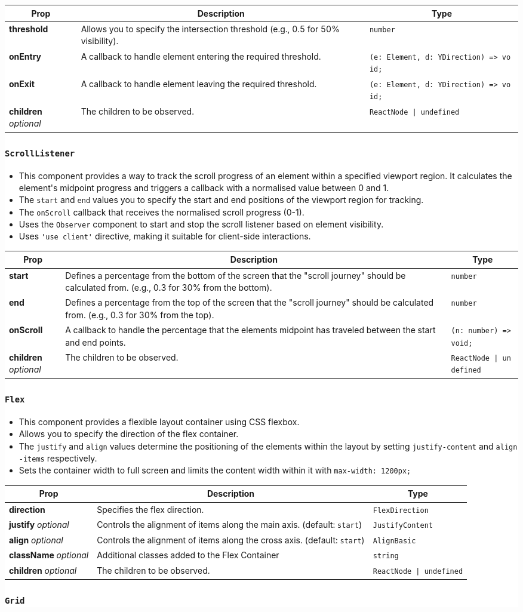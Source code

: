 | Prop                    | Description                                                                      | Type                                   |
|-------------------------|----------------------------------------------------------------------------------|----------------------------------------|
| **threshold**           | Allows you to specify the intersection threshold (e.g., 0.5 for 50% visibility). | `number`                               |
| **onEntry**             | A callback to handle element entering the required threshold.                    | `(e: Element, d: YDirection) => void;` |
| **onExit**              | A callback to handle element leaving the required threshold.                     | `(e: Element, d: YDirection) => void;` |
| **children** *optional* | The children to be observed.                                                     | `ReactNode \| undefined`               |

### `ScrollListener`

- This component provides a way to track the scroll progress of an element within a specified viewport region. It calculates the element's midpoint progress and triggers a callback with a normalised value between 0 and 1.
- The `start` and `end` values you to specify the start and end positions of the viewport region for tracking.
- The `onScroll` callback that receives the normalised scroll progress (0-1).
- Uses the `Observer` component to start and stop the scroll listener based on element visibility.
- Uses `'use client'` directive, making it suitable for client-side interactions.

| Prop                    | Description                                                                                                                                   | Type                     |
|-------------------------|-----------------------------------------------------------------------------------------------------------------------------------------------|--------------------------|
| **start**               | Defines a percentage from the bottom of the screen that the "scroll journey" should be calculated from. (e.g., 0.3 for 30% from the bottom).  | `number`                 |
| **end**                 | Defines a percentage from the top of the screen that the "scroll journey" should be calculated from. (e.g., 0.3 for 30% from the top).        | `number`                 |
| **onScroll**            | A callback to handle the percentage that the elements midpoint has traveled between the start and end points.                                 | `(n: number) => void;`   |
| **children** *optional* | The children to be observed.                                                     			                              	                  | `ReactNode \| undefined` |


### `Flex`

- This component provides a flexible layout container using CSS flexbox.
- Allows you to specify the direction of the flex container.
- The `justify` and `align` values determine the positioning of the elements within the layout by setting `justify-content` and `align-items` respectively.
- Sets the container width to full screen and limits the content width within it with `max-width: 1200px;`

| Prop                     | Description                                                              | Type                     |
|--------------------------|--------------------------------------------------------------------------|--------------------------|
| **direction**            | Specifies the flex direction.                                            | `FlexDirection`          |
| **justify** *optional*   | Controls the alignment of items along the main axis. (default: `start`)  | `JustifyContent`         |
| **align** *optional*     | Controls the alignment of items along the cross axis. (default: `start`) | `AlignBasic`             |
| **className** *optional* | Additional classes added to the Flex Container                           | `string`                 |
| **children** *optional*  | The children to be observed.                                             | `ReactNode \| undefined` |


### `Grid`
